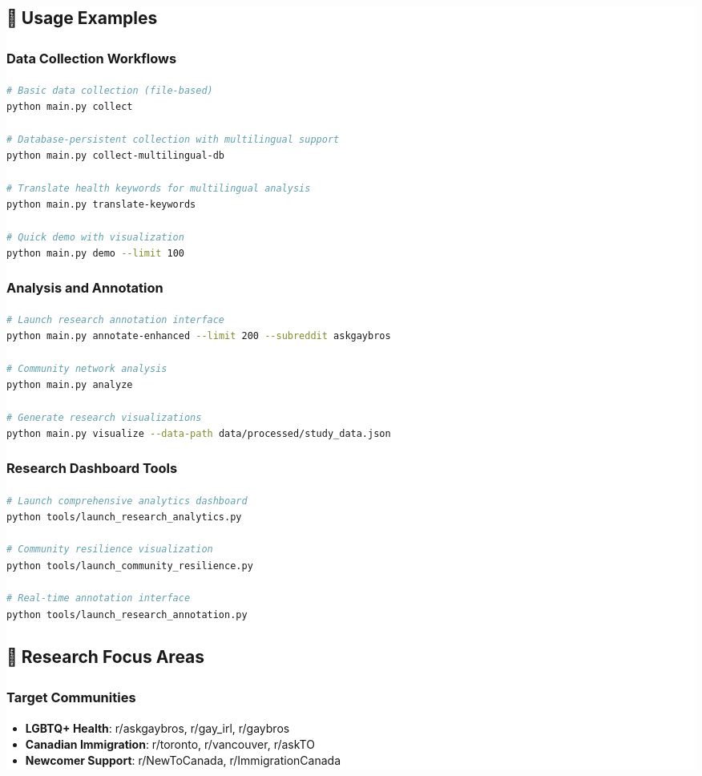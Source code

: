 ## 💼 Usage Examples

### Data Collection Workflows

```bash
# Basic data collection (file-based)
python main.py collect

# Database-persistent collection with multilingual support
python main.py collect-multilingual-db

# Translate health keywords for multilingual analysis
python main.py translate-keywords

# Quick demo with visualization
python main.py demo --limit 100
```

### Analysis and Annotation

```bash
# Launch research annotation interface
python main.py annotate-enhanced --limit 200 --subreddit askgaybros

# Community network analysis
python main.py analyze

# Generate research visualizations
python main.py visualize --data-path data/processed/study_data.json
```

### Research Dashboard Tools

```bash
# Launch comprehensive analytics dashboard
python tools/launch_research_analytics.py

# Community resilience visualization
python tools/launch_community_resilience.py

# Real-time annotation interface
python tools/launch_research_annotation.py
```

## 🎯 Research Focus Areas

### Target Communities
- **LGBTQ+ Health**: r/askgaybros, r/gay_irl, r/gaybros
- **Canadian Immigration**: r/toronto, r/vancouver, r/askTO
- **Newcomer Support**: r/NewToCanada, r/ImmigrationCanada
